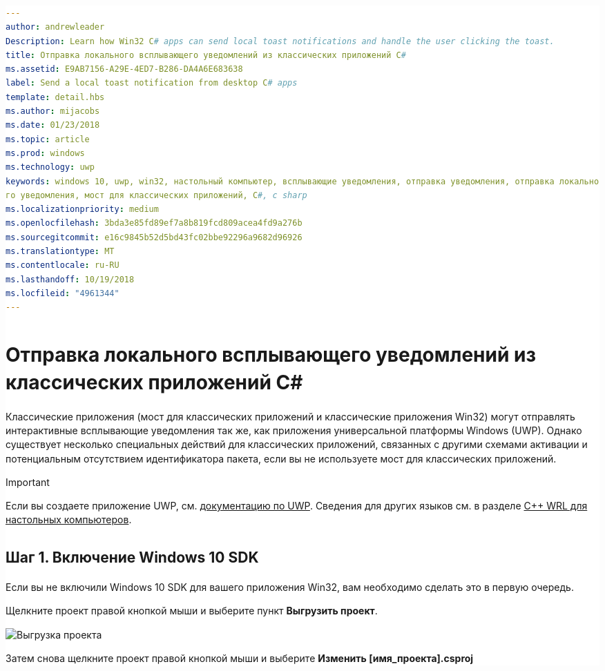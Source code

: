 ```yaml
---
author: andrewleader
Description: Learn how Win32 C# apps can send local toast notifications and handle the user clicking the toast.
title: Отправка локального всплывающего уведомлений из классических приложений C#
ms.assetid: E9AB7156-A29E-4ED7-B286-DA4A6E683638
label: Send a local toast notification from desktop C# apps
template: detail.hbs
ms.author: mijacobs
ms.date: 01/23/2018
ms.topic: article
ms.prod: windows
ms.technology: uwp
keywords: windows 10, uwp, win32, настольный компьютер, всплывающие уведомления, отправка уведомления, отправка локального уведомления, мост для классических приложений, C#, c sharp
ms.localizationpriority: medium
ms.openlocfilehash: 3bda3e85fd89ef7a8b819fcd809acea4fd9a276b
ms.sourcegitcommit: e16c9845b52d5bd43fc02bbe92296a9682d96926
ms.translationtype: MT
ms.contentlocale: ru-RU
ms.lasthandoff: 10/19/2018
ms.locfileid: "4961344"
---
```

# <a name="send-a-local-toast-notification-from-desktop-c-apps"></a>Отправка локального всплывающего уведомлений из классических приложений C#

Классические приложения (мост для классических приложений и классические приложения Win32) могут отправлять интерактивные всплывающие уведомления так же, как приложения универсальной платформы Windows (UWP). Однако существует несколько специальных действий для классических приложений, связанных с другими схемами активации и потенциальным отсутствием идентификатора пакета, если вы не используете мост для классических приложений.

> [!IMPORTANT]
> Если вы создаете приложение UWP, см. [документацию по UWP](send-local-toast.md). Сведения для других языков см. в разделе [C++ WRL для настольных компьютеров](send-local-toast-desktop-cpp-wrl.md).


## <a name="step-1-enable-the-windows-10-sdk"></a>Шаг 1. Включение Windows 10 SDK

Если вы не включили Windows 10 SDK для вашего приложения Win32, вам необходимо сделать это в первую очередь.

Щелкните проект правой кнопкой мыши и выберите пункт **Выгрузить проект**.

![Выгрузка проекта](images/win32-unload-project.png)

Затем снова щелкните проект правой кнопкой мыши и выберите **Изменить [имя_проекта].csproj**

